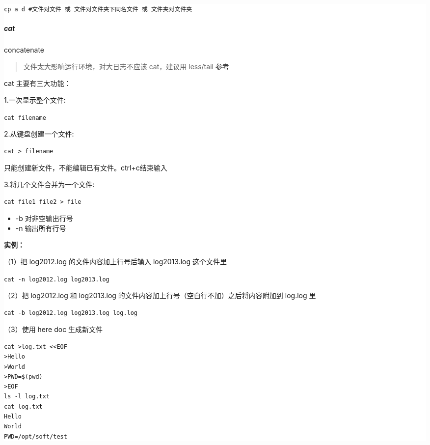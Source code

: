 ```linux
cp a d #文件对文件 或 文件对文件夹下同名文件 或 文件夹对文件夹
```



##### cat

concatenate

> 文件太大影响运行环境，对大日志不应该 cat，建议用 less/tail [参考](https://www.xiaolincoding.com/os/9_linux_cmd/pv_uv.html)

cat 主要有三大功能：

1.一次显示整个文件:

```
cat filename
```

2.从键盘创建一个文件:

```
cat > filename
```

 只能创建新文件，不能编辑已有文件。ctrl+c结束输入

3.将几个文件合并为一个文件:

```
cat file1 file2 > file
```

- -b 对非空输出行号
- -n 输出所有行号

**实例：**

（1）把 log2012.log 的文件内容加上行号后输入 log2013.log 这个文件里

```
cat -n log2012.log log2013.log
```

（2）把 log2012.log 和 log2013.log 的文件内容加上行号（空白行不加）之后将内容附加到 log.log 里

```
cat -b log2012.log log2013.log log.log
```

（3）使用 here doc 生成新文件

```
cat >log.txt <<EOF
>Hello
>World
>PWD=$(pwd)
>EOF
ls -l log.txt
cat log.txt
Hello
World
PWD=/opt/soft/test
```

